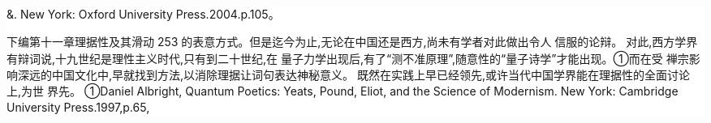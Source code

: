 &. New York: Oxford University Press.2004.p.105。

下编第十一章理据性及其滑动
253
的表意方式。但是迄今为止,无论在中国还是西方,尚未有学者对此做出令人
信服的论辩。
对此,西方学界有辩词说,十九世纪是理性主义时代,只有到二十世纪,在
量子力学出现后,有了“测不准原理”,随意性的“量子诗学”才能出现。①而在受
禅宗影响深远的中国文化中,早就找到方法,以消除理据让词句表达神秘意义。
既然在实践上早已经领先,或许当代中国学界能在理据性的全面讨论上,为世
界先。
①Daniel Albright, Quantum Poetics: Yeats, Pound, Eliot, and the Science of Modernism. New
York: Cambridge University Press.1997,p.65,

